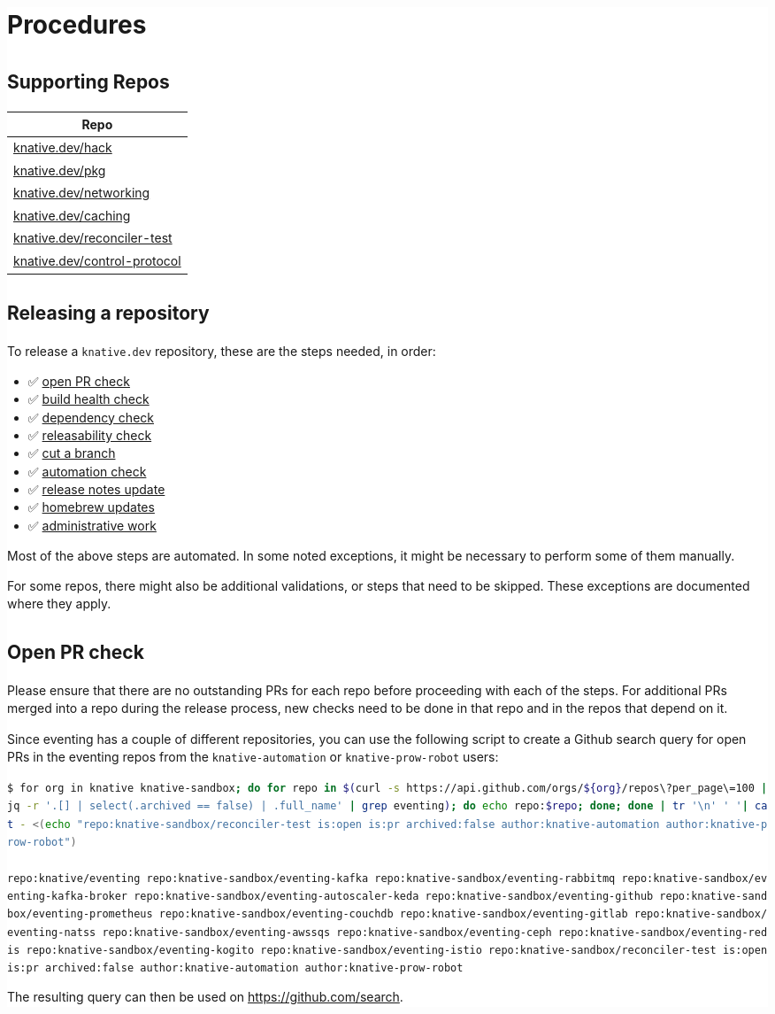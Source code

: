 # Procedures

## Supporting Repos

| Repo                                                                                |
| ----------------------------------------------------------------------------------- |
| [knative.dev/hack](https://github.com/knative/hack)                                 |
| [knative.dev/pkg](https://github.com/knative/pkg)                                   |
| [knative.dev/networking](https://github.com/knative/networking)                     |
| [knative.dev/caching](https://github.com/knative/caching)                           |
| [knative.dev/reconciler-test](https://github.com/knative-sandbox/reconciler-test)   |
| [knative.dev/control-protocol](https://github.com/knative-sandbox/control-protocol) |

## Releasing a repository

To release a `knative.dev` repository, these are the steps needed, in order:

- ✅ [open PR check](#open-pr-check)
- ✅ [build health check](#build-health-check)
- ✅ [dependency check](#dependency-check)
- ✅ [releasability check](#releasability-check)
- ✅ [cut a branch](#cut-a-branch)
- ✅ [automation check](#release-automation-check)
- ✅ [release notes update](#release-notes-update)
- ✅ [homebrew updates](#homebrew-updates)
- ✅ [administrative work](#administrative-work)

Most of the above steps are automated. In some noted exceptions, it might be
necessary to perform some of them manually.

For some repos, there might also be additional validations, or steps that need to be skipped. These exceptions are documented where they apply.

## Open PR check

Please ensure that there are no outstanding PRs for each repo before proceeding with each of the steps. For additional PRs merged into a repo during the release process, new checks need to be done in that repo and in the repos that depend on it.

Since eventing has a couple of different repositories, you can use the following script to create a Github search query for open PRs in the eventing repos from the `knative-automation` or `knative-prow-robot` users:

```bash
$ for org in knative knative-sandbox; do for repo in $(curl -s https://api.github.com/orgs/${org}/repos\?per_page\=100 | jq -r '.[] | select(.archived == false) | .full_name' | grep eventing); do echo repo:$repo; done; done | tr '\n' ' '| cat - <(echo "repo:knative-sandbox/reconciler-test is:open is:pr archived:false author:knative-automation author:knative-prow-robot")

repo:knative/eventing repo:knative-sandbox/eventing-kafka repo:knative-sandbox/eventing-rabbitmq repo:knative-sandbox/eventing-kafka-broker repo:knative-sandbox/eventing-autoscaler-keda repo:knative-sandbox/eventing-github repo:knative-sandbox/eventing-prometheus repo:knative-sandbox/eventing-couchdb repo:knative-sandbox/eventing-gitlab repo:knative-sandbox/eventing-natss repo:knative-sandbox/eventing-awssqs repo:knative-sandbox/eventing-ceph repo:knative-sandbox/eventing-redis repo:knative-sandbox/eventing-kogito repo:knative-sandbox/eventing-istio repo:knative-sandbox/reconciler-test is:open is:pr archived:false author:knative-automation author:knative-prow-robot
```
The resulting query can then be used on https://github.com/search.
